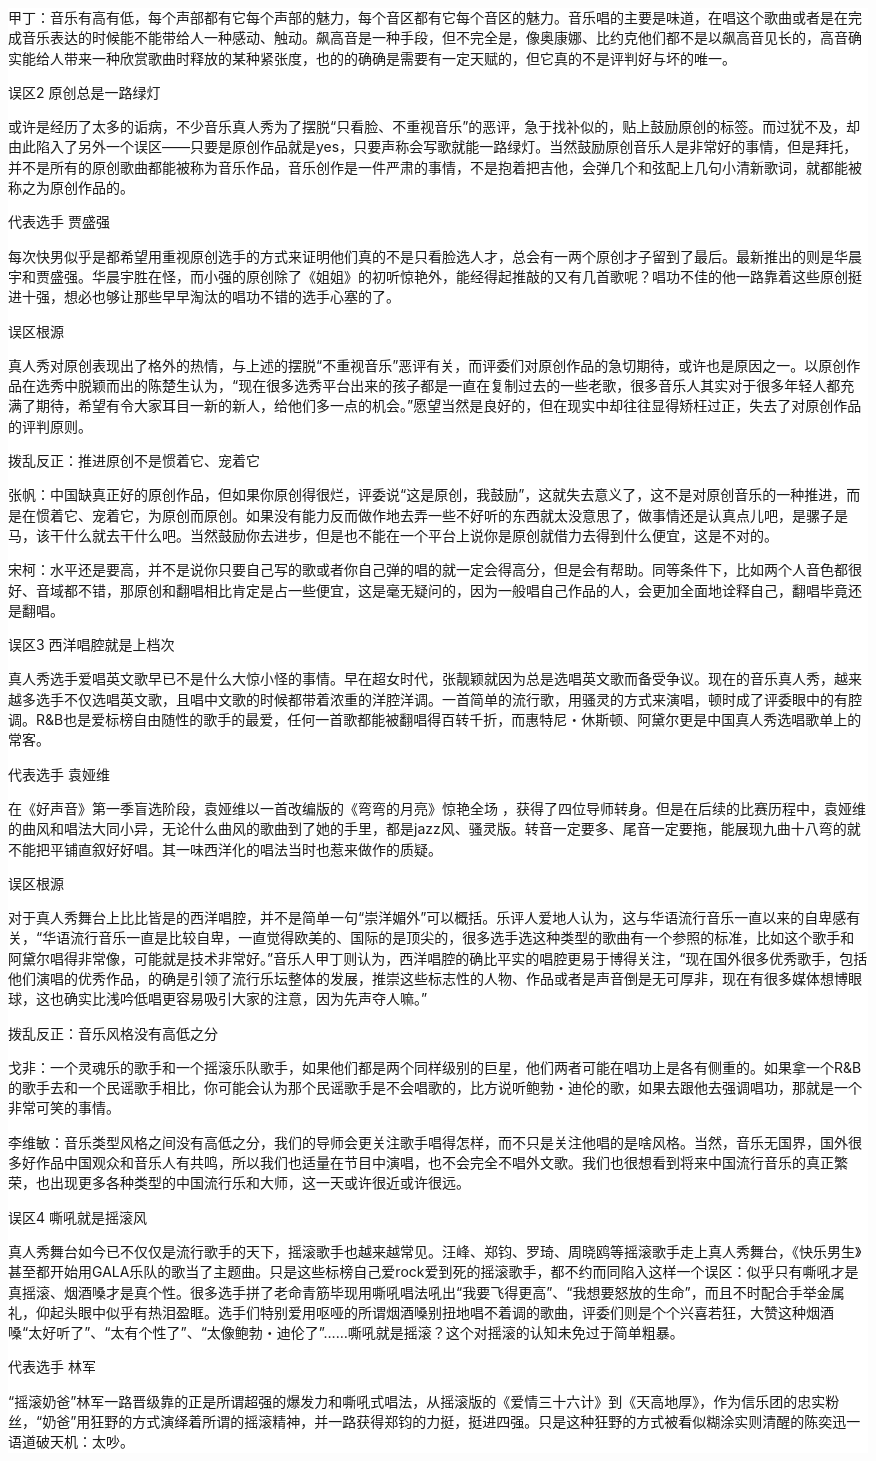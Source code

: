 甲丁：音乐有高有低，每个声部都有它每个声部的魅力，每个音区都有它每个音区的魅力。音乐唱的主要是味道，在唱这个歌曲或者是在完成音乐表达的时候能不能带给人一种感动、触动。飙高音是一种手段，但不完全是，像奥康娜、比约克他们都不是以飙高音见长的，高音确实能给人带来一种欣赏歌曲时释放的某种紧张度，也的的确确是需要有一定天赋的，但它真的不是评判好与坏的唯一。

误区2 原创总是一路绿灯

或许是经历了太多的诟病，不少音乐真人秀为了摆脱“只看脸、不重视音乐”的恶评，急于找补似的，贴上鼓励原创的标签。而过犹不及，却由此陷入了另外一个误区――只要是原创作品就是yes，只要声称会写歌就能一路绿灯。当然鼓励原创音乐人是非常好的事情，但是拜托，并不是所有的原创歌曲都能被称为音乐作品，音乐创作是一件严肃的事情，不是抱着把吉他，会弹几个和弦配上几句小清新歌词，就都能被称之为原创作品的。

代表选手 贾盛强

每次快男似乎是都希望用重视原创选手的方式来证明他们真的不是只看脸选人才，总会有一两个原创才子留到了最后。最新推出的则是华晨宇和贾盛强。华晨宇胜在怪，而小强的原创除了《姐姐》的初听惊艳外，能经得起推敲的又有几首歌呢？唱功不佳的他一路靠着这些原创挺进十强，想必也够让那些早早淘汰的唱功不错的选手心塞的了。

误区根源

真人秀对原创表现出了格外的热情，与上述的摆脱“不重视音乐”恶评有关，而评委们对原创作品的急切期待，或许也是原因之一。以原创作品在选秀中脱颖而出的陈楚生认为，“现在很多选秀平台出来的孩子都是一直在复制过去的一些老歌，很多音乐人其实对于很多年轻人都充满了期待，希望有令大家耳目一新的新人，给他们多一点的机会。”愿望当然是良好的，但在现实中却往往显得矫枉过正，失去了对原创作品的评判原则。

拨乱反正：推进原创不是惯着它、宠着它

张帆：中国缺真正好的原创作品，但如果你原创得很烂，评委说“这是原创，我鼓励”，这就失去意义了，这不是对原创音乐的一种推进，而是在惯着它、宠着它，为原创而原创。如果没有能力反而做作地去弄一些不好听的东西就太没意思了，做事情还是认真点儿吧，是骡子是马，该干什么就去干什么吧。当然鼓励你去进步，但是也不能在一个平台上说你是原创就借力去得到什么便宜，这是不对的。

宋柯：水平还是要高，并不是说你只要自己写的歌或者你自己弹的唱的就一定会得高分，但是会有帮助。同等条件下，比如两个人音色都很好、音域都不错，那原创和翻唱相比肯定是占一些便宜，这是毫无疑问的，因为一般唱自己作品的人，会更加全面地诠释自己，翻唱毕竟还是翻唱。

误区3 西洋唱腔就是上档次

真人秀选手爱唱英文歌早已不是什么大惊小怪的事情。早在超女时代，张靓颖就因为总是选唱英文歌而备受争议。现在的音乐真人秀，越来越多选手不仅选唱英文歌，且唱中文歌的时候都带着浓重的洋腔洋调。一首简单的流行歌，用骚灵的方式来演唱，顿时成了评委眼中的有腔调。R&B也是爱标榜自由随性的歌手的最爱，任何一首歌都能被翻唱得百转千折，而惠特尼・休斯顿、阿黛尔更是中国真人秀选唱歌单上的常客。

代表选手 袁娅维

在《好声音》第一季盲选阶段，袁娅维以一首改编版的《弯弯的月亮》惊艳全场 ，获得了四位导师转身。但是在后续的比赛历程中，袁娅维的曲风和唱法大同小异，无论什么曲风的歌曲到了她的手里，都是jazz风、骚灵版。转音一定要多、尾音一定要拖，能展现九曲十八弯的就不能把平铺直叙好好唱。其一味西洋化的唱法当时也惹来做作的质疑。

误区根源

对于真人秀舞台上比比皆是的西洋唱腔，并不是简单一句“崇洋媚外”可以概括。乐评人爱地人认为，这与华语流行音乐一直以来的自卑感有关，“华语流行音乐一直是比较自卑，一直觉得欧美的、国际的是顶尖的，很多选手选这种类型的歌曲有一个参照的标准，比如这个歌手和阿黛尔唱得非常像，可能就是技术非常好。”音乐人甲丁则认为，西洋唱腔的确比平实的唱腔更易于博得关注，“现在国外很多优秀歌手，包括他们演唱的优秀作品，的确是引领了流行乐坛整体的发展，推崇这些标志性的人物、作品或者是声音倒是无可厚非，现在有很多媒体想博眼球，这也确实比浅吟低唱更容易吸引大家的注意，因为先声夺人嘛。”

拨乱反正：音乐风格没有高低之分

戈非：一个灵魂乐的歌手和一个摇滚乐队歌手，如果他们都是两个同样级别的巨星，他们两者可能在唱功上是各有侧重的。如果拿一个R&B的歌手去和一个民谣歌手相比，你可能会认为那个民谣歌手是不会唱歌的，比方说听鲍勃・迪伦的歌，如果去跟他去强调唱功，那就是一个非常可笑的事情。

李维敏：音乐类型风格之间没有高低之分，我们的导师会更关注歌手唱得怎样，而不只是关注他唱的是啥风格。当然，音乐无国界，国外很多好作品中国观众和音乐人有共鸣，所以我们也适量在节目中演唱，也不会完全不唱外文歌。我们也很想看到将来中国流行音乐的真正繁荣，也出现更多各种类型的中国流行乐和大师，这一天或许很近或许很远。

误区4 嘶吼就是摇滚风

真人秀舞台如今已不仅仅是流行歌手的天下，摇滚歌手也越来越常见。汪峰、郑钧、罗琦、周晓鸥等摇滚歌手走上真人秀舞台，《快乐男生》甚至都开始用GALA乐队的歌当了主题曲。只是这些标榜自己爱rock爱到死的摇滚歌手，都不约而同陷入这样一个误区：似乎只有嘶吼才是真摇滚、烟酒嗓才是真个性。很多选手拼了老命青筋毕现用嘶吼唱法吼出“我要飞得更高”、“我想要怒放的生命”，而且不时配合手举金属礼，仰起头眼中似乎有热泪盈眶。选手们特别爱用呕哑的所谓烟酒嗓别扭地唱不着调的歌曲，评委们则是个个兴喜若狂，大赞这种烟酒嗓“太好听了”、“太有个性了”、“太像鲍勃・迪伦了”……嘶吼就是摇滚？这个对摇滚的认知未免过于简单粗暴。

代表选手 林军

“摇滚奶爸”林军一路晋级靠的正是所谓超强的爆发力和嘶吼式唱法，从摇滚版的《爱情三十六计》到《天高地厚》，作为信乐团的忠实粉丝，“奶爸”用狂野的方式演绎着所谓的摇滚精神，并一路获得郑钧的力挺，挺进四强。只是这种狂野的方式被看似糊涂实则清醒的陈奕迅一语道破天机：太吵。
